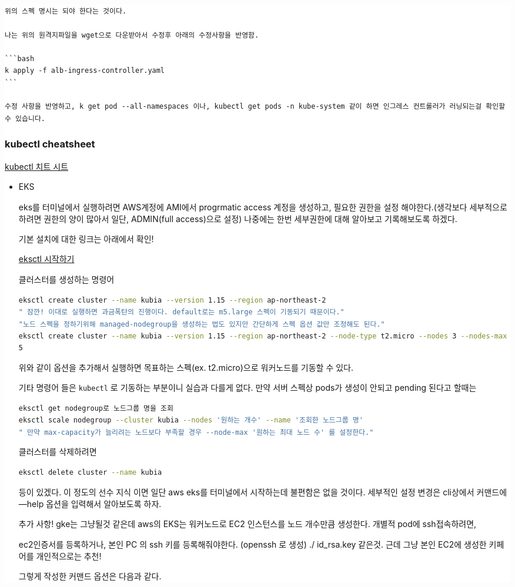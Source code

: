     위의 스펙 명시는 되야 한다는 것이다.
    
    나는 위의 원격지파일을 wget으로 다운받아서 수정후 아래의 수정사항을 반영함.
    
    ```bash
    k apply -f alb-ingress-controller.yaml
    ```
    
    수정 사항을 반영하고, k get pod --all-namespaces 이나, kubectl get pods -n kube-system 같이 하면 인그레스 컨트롤러가 러닝되는걸 확인할 수 있습니다.

### kubectl cheatsheet

[kubectl 치트 시트](https://kubernetes.io/ko/docs/reference/kubectl/cheatsheet/)

-   EKS
    
    eks를 터미널에서 실행하려면 AWS계정에 AMI에서 progrmatic access 계정을 생성하고, 필요한 권한을 설정 해야한다.(생각보다 세부적으로 하려면 권한의 양이 많아서 일단, ADMIN(full access)으로 설정) 나중에는 한번 세부권한에 대해 알아보고 기록해보도록 하겠다.
    
    기본 설치에 대한 링크는 아래에서 확인!
    
    [eksctl 시작하기](https://docs.aws.amazon.com/ko_kr/eks/latest/userguide/getting-started-eksctl.html)
    
    클러스터를 생성하는 명령어
    
    ```bash
    eksctl create cluster --name kubia --version 1.15 --region ap-northeast-2 
    " 잠깐! 이대로 실행하면 과금폭탄의 진행이다. default로는 m5.large 스펙이 기동되기 때문이다." 
    "노드 스펙을 정하기위해 managed-nodegroup을 생성하는 법도 있지만 간단하게 스펙 옵션 값만 조정해도 된다."
    eksctl create cluster --name kubia --version 1.15 --region ap-northeast-2 --node-type t2.micro --nodes 3 --nodes-max 5 
    ```
    
    위와 같이 옵션을 추가해서 실행하면 목표하는 스펙(ex. t2.micro)으로 워커노드를 기동할 수 있다.
    
    기타 명령어 들은 `kubectl` 로 기동하는 부분이니 실습과 다를게 없다. 만약 서버 스펙상 pods가 생성이 안되고 pending 된다고 할때는
    
    ```bash
    eksctl get nodegroup로 노드그룹 명을 조회
    eksctl scale nodegroup --cluster kubia --nodes '원하는 개수' --name '조회한 노드그룹 명'
    " 만약 max-capacity가 늘리려는 노드보다 부족할 경우 --node-max '원하는 최대 노드 수' 를 설정한다." 
    ```
    
    클러스터를 삭제하려면
    
    ```bash
    eksctl delete cluster --name kubia
    ```
    
    등이 있겠다. 이 정도의 선수 지식 이면 일단 aws eks를 터미널에서 시작하는데 불편함은 없을 것이다. 세부적인 설정 변경은 cli상에서 커맨드에 —help 옵션을 입력해서 알아보도록 하자.
    
    추가 사항! gke는 그냥될것 같은데 aws의 EKS는 워커노드로 EC2 인스턴스를 노드 개수만큼 생성한다. 개별적 pod에 ssh접속하려면,
    
    ec2인증서를 등록하거나, 본인 PC 의 ssh 키를 등록해줘야한다. (openssh 로 생성) ./ id\_rsa.key 같은것. 근데 그냥 본인 EC2에 생성한 키페어를 개인적으로는 추천!
    
    그렇게 작성한 커맨드 옵션은 다음과 같다.
    